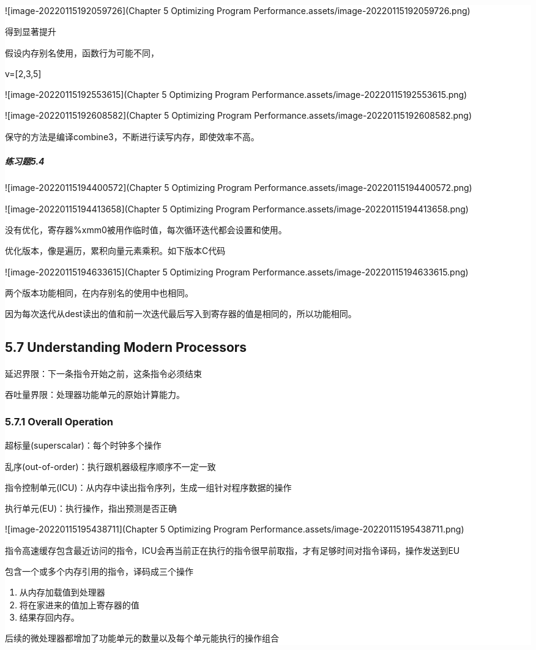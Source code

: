 ![image-20220115192059726](Chapter 5 Optimizing Program Performance.assets/image-20220115192059726.png)

得到显著提升

假设内存别名使用，函数行为可能不同，

v=[2,3,5]

![image-20220115192553615](Chapter 5 Optimizing Program Performance.assets/image-20220115192553615.png)

![image-20220115192608582](Chapter 5 Optimizing Program Performance.assets/image-20220115192608582.png)

保守的方法是编译combine3，不断进行读写内存，即使效率不高。

##### 练习题5.4

![image-20220115194400572](Chapter 5 Optimizing Program Performance.assets/image-20220115194400572.png)

![image-20220115194413658](Chapter 5 Optimizing Program Performance.assets/image-20220115194413658.png)

没有优化，寄存器%xmm0被用作临时值，每次循环迭代都会设置和使用。

优化版本，像是遍历，累积向量元素乘积。如下版本C代码

![image-20220115194633615](Chapter 5 Optimizing Program Performance.assets/image-20220115194633615.png)

两个版本功能相同，在内存别名的使用中也相同。

因为每次迭代从dest读出的值和前一次迭代最后写入到寄存器的值是相同的，所以功能相同。

## 5.7 Understanding Modern Processors

延迟界限：下一条指令开始之前，这条指令必须结束

吞吐量界限：处理器功能单元的原始计算能力。

### 5.7.1 Overall Operation

超标量(superscalar)：每个时钟多个操作

乱序(out-of-order)：执行跟机器级程序顺序不一定一致

指令控制单元(ICU)：从内存中读出指令序列，生成一组针对程序数据的操作

执行单元(EU)：执行操作，指出预测是否正确

![image-20220115195438711](Chapter 5 Optimizing Program Performance.assets/image-20220115195438711.png)

指令高速缓存包含最近访问的指令，ICU会再当前正在执行的指令很早前取指，才有足够时间对指令译码，操作发送到EU

包含一个或多个内存引用的指令，译码成三个操作

1. 从内存加载值到处理器
2. 将在家进来的值加上寄存器的值
3. 结果存回内存。

后续的微处理器都增加了功能单元的数量以及每个单元能执行的操作组合
